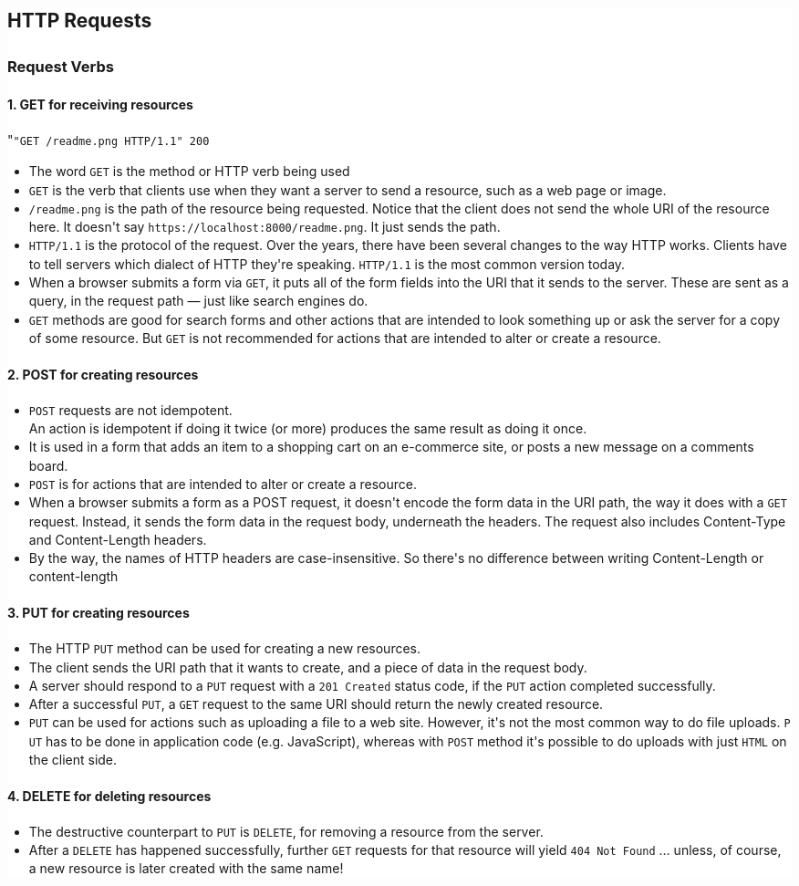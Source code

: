 ## HTTP Requests

### Request Verbs

#### 1. GET for receiving resources

"`"GET /readme.png HTTP/1.1" 200`

- The word `GET` is the method or HTTP verb being used
- `GET` is the verb that clients use when they want a server to send a resource, such as a web page or image.
- `/readme.png` is the path of the resource being requested. Notice that the client does not send the whole URI of the resource here. It doesn't say `https://localhost:8000/readme.png`. It just sends the path.
- `HTTP/1.1` is the protocol of the request. Over the years, there have been several changes to the way HTTP works. Clients have to tell servers which dialect of HTTP they're speaking. `HTTP/1.1` is the most common version today.
- When a browser submits a form via `GET`, it puts all of the form fields into the URI that it sends to the server. These are sent as a query, in the request path — just like search engines do.
- `GET` methods are good for search forms and other actions that are intended to look something up or ask the server for a copy of some resource. But `GET` is not recommended for actions that are intended to alter or create a resource.

#### 2. POST for creating resources

- `POST` requests are not idempotent.  
  An action is idempotent if doing it twice (or more) produces the same result as doing it once.
- It is used in a form that adds an item to a shopping cart on an e-commerce site, or posts a new message on a comments board.
- `POST` is for actions that are intended to alter or create a resource.
- When a browser submits a form as a POST request, it doesn't encode the form data in the URI path, the way it does with a `GET` request. Instead, it sends the form data in the request body, underneath the headers. The request also includes Content-Type and Content-Length headers.
- By the way, the names of HTTP headers are case-insensitive. So there's no difference between writing Content-Length or content-length

#### 3. PUT for creating resources

- The HTTP `PUT` method can be used for creating a new resources.
- The client sends the URI path that it wants to create, and a piece of data in the request body.
- A server should respond to a `PUT` request with a `201 Created` status code, if the `PUT` action completed successfully.
- After a successful `PUT`, a `GET` request to the same URI should return the newly created resource.
- `PUT` can be used for actions such as uploading a file to a web site. However, it's not the most common way to do file uploads. `PUT` has to be done in application code (e.g. JavaScript), whereas with `POST` method it's possible to do uploads with just `HTML` on the client side.

#### 4. DELETE for deleting resources

- The destructive counterpart to `PUT` is `DELETE`, for removing a resource from the server.
- After a `DELETE` has happened successfully, further `GET` requests for that resource will yield `404 Not Found` … unless, of course, a new resource is later created with the same name!
